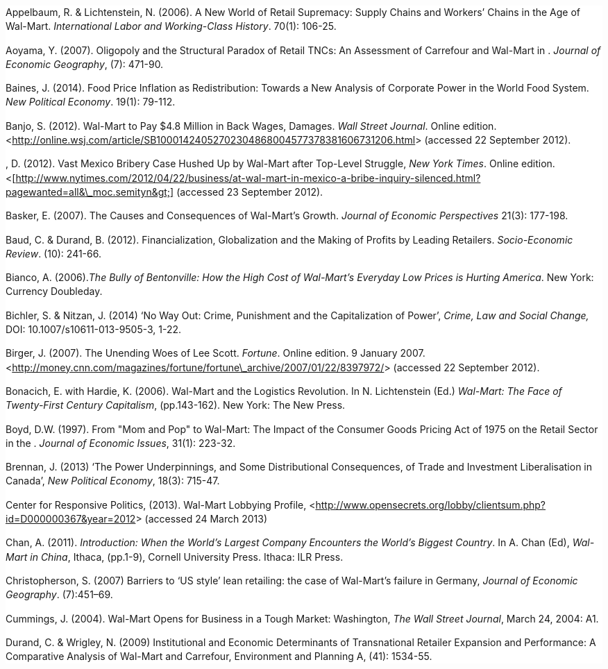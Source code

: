 Appelbaum, R. & Lichtenstein, N. (2006). A New World of Retail Supremacy: Supply Chains and Workers’ Chains in the Age of Wal-Mart. *International Labor and Working-Class History*. 70(1): 106-25.

Aoyama, Y. (2007). Oligopoly and the Structural Paradox of Retail TNCs: An Assessment of Carrefour and Wal-Mart in . *Journal of Economic Geography*, (7): 471-90.

Baines, J. (2014). Food Price Inflation as Redistribution: Towards a New Analysis of Corporate Power in the World Food System. *New Political Economy*. 19(1): 79-112.

Banjo, S. (2012). Wal-Mart to Pay \$4.8 Million in Back Wages, Damages. *Wall Street Journal*. Online edition. &lt;<http://online.wsj.com/article/SB10001424052702304868004577378381606731206.html>&gt; (accessed 22 September 2012).

, D. (2012). Vast Mexico Bribery Case Hushed Up by Wal-Mart after Top-Level Struggle, *New York Times*. Online edition. &lt;[http://www.nytimes.com/2012/04/22/business/at-wal-mart-in-mexico-a-bribe-inquiry-silenced.html?pagewanted=all&\_moc.semityn&gt;] (accessed 23 September 2012).

Basker, E. (2007). The Causes and Consequences of Wal-Mart’s Growth. *Journal of Economic Perspectives* 21(3): 177-198.

Baud, C. & Durand, B. (2012). Financialization, Globalization and the Making of Profits by Leading Retailers. *Socio-Economic Review*. (10): 241-66.

Bianco, A. (2006).*The Bully of Bentonville: How the High Cost of Wal-Mart’s Everyday Low Prices is Hurting America*. New York: Currency Doubleday.

Bichler, S. & Nitzan, J. (2014) ‘No Way Out: Crime, Punishment and the Capitalization of Power’, *Crime, Law and Social Change,* DOI: 10.1007/s10611-013-9505-3, 1-22.

Birger, J. (2007). The Unending Woes of Lee Scott. *Fortune*. Online edition. 9 January 2007. &lt;http://money.cnn.com/magazines/fortune/fortune\_archive/2007/01/22/8397972/&gt; (accessed 22 September 2012).

Bonacich, E. with Hardie, K. (2006). Wal-Mart and the Logistics Revolution. In N. Lichtenstein (Ed.) *Wal-Mart: The Face of Twenty-First Century Capitalism*, (pp.143-162). New York: The New Press.

Boyd, D.W. (1997). From "Mom and Pop" to Wal-Mart: The Impact of the Consumer Goods Pricing Act of 1975 on the Retail Sector in the . *Journal of Economic Issues*, 31(1): 223-32.

Brennan, J. (2013) ‘The Power Underpinnings, and Some Distributional Consequences, of Trade and Investment Liberalisation in Canada’, *New Political Economy*, 18(3): 715-47.

Center for Responsive Politics, (2013). Wal-Mart Lobbying Profile, &lt;http://www.opensecrets.org/lobby/clientsum.php?id=D000000367&year=2012&gt; (accessed 24 March 2013)

Chan, A. (2011). *Introduction: When the World’s Largest Company Encounters the World’s Biggest Country*. In A. Chan (Ed), *Wal-Mart in China*, Ithaca, (pp.1-9), Cornell University Press. Ithaca: ILR Press.

Christopherson, S. (2007) Barriers to ‘US style’ lean retailing: the case of Wal-Mart’s failure in Germany, *Journal of Economic Geography*. (7):451–69.

Cummings, J. (2004). Wal-Mart Opens for Business in a Tough Market: Washington, *The Wall Street Journal*, March 24, 2004: A1.

Durand, C. & Wrigley, N. (2009) Institutional and Economic Determinants of Transnational Retailer Expansion and Performance: A Comparative Analysis of Wal-Mart and Carrefour, Environment and Planning A, (41): 1534-55.


[^1]: The impetus for this research project was sparked by a post by D.T. Cochrane entitled ‘Wal-Mart: Stagnant Since 1999’ on the forum page of <http://capitalaspower.com>. I am very grateful to D.T. Cochrane and Jonathan Nitzan for their invaluable support at every stage of the research and writing of this article. Thanks are also due to Donya Ziaee, Sandy Brian Hager, Sune Sandbeck and the two anonymous reviewers. Finally, I am grateful to ’s Ministry of Training, Colleges and Universities for awarding me an Ontario Graduate Scholarship in support of my research. The usual disclaimers apply.
[^2]: Perhaps the most interesting aspect of Baud and Durand’s article concerns its supplemental analysis of the ‘distributed value to shareholders’ - defined as the percentage of a corporation’s net income and net interest committed to shareholder dividend payments and stock buybacks. This measure has increased for Wal-Mart from just over 10% in the early 1990s to almost 60% in the mid-2000s. Although an analysis of such a significant percentage rise lies beyond the purview of this article, the putative ‘shareholder value revolution’ requires urgent attention from scholars engaged with the capital as power framework. More specifically, I submit that there needs to be research on whether the apparent increase in the redistribution of dominant capital’s income from banks to shareholders, through dividends and stock buybacks, has led to a transformation in the strategies adopted by major corporations to augment their differential capitalization.
[^3]: For an analysis of banking firms that is informed by the power theory of value, see Hager, S.B. (2012) Investment Bank Power and Neoliberal Regulation: From the Volcker Shock to the Volcker Rule, in Overbeek, H. & van Apeldoorn, B., (eds.), *Neoliberalism in Crisis*. Basingstoke, UK. Palgrave Macmillan. Other important analyses drawing on the capital as power framework in recent years include: Brennan, J. (2013) ‘The Power Underpinnings, and Some Distributional Consequences, of Trade and Investment Liberalisation in Canada’, *New Political Economy*, 18(3), pp.715-747; DiMuzio, T. (2012) ‘Capitalizing a Future Unsustainable: Finance, Energy and the Fate of Market Civilization,’ *Review of International Political Economy*, 19(3), pp. 363–388; Hager, S.B., (2013) What Happened to the Bondholding Class? Public Debt, Power and the Top One Per Cent, *New Political Economy*, DOI: 10.1080/13563467.2013.768613, pp.1-28; McMahon, J. (2013) ‘The Rise of a Confident Hollywood: Risk and the Capitalization of Cinema’, *Review of Capital as Power*, 1(1), pp.23-40; and Bichler, S. & Nitzan, J. (2014) ‘No Way Out: Crime, Punishment and the Capitalization of Power’, *Crime, Law and Social Change,* DOI: 10.1007/s10611-013-9505-3, 1-22.
  [Untitled-8.png]: media/image2.png{width="3.206402012248469in" height="2.630115923009624in"}
  [1]: media/image3.wmf{width="5.125694444444444in" height="4.751388888888889in"}
  [2]: media/image4.wmf{width="5.125694444444444in" height="5.049305555555556in"}
  [3]: media/image5.wmf{width="5.125694444444444in" height="5.049305555555556in"}
  [www.sprawl-busters.com/victoryz]: http://www.sprawl-busters.com/victoryz
  [http://www.nytimes.com/2012/04/22/business/at-wal-mart-in-mexico-a-bribe-inquiry-silenced.html?pagewanted=all&\_moc.semityn&gt;]: http://www.nytimes.com/2012/04/22/business/at-wal-mart-in-mexico-a-bribe-inquiry-silenced.html?pagewanted=all&_moc.semityn%3e%20.
  [http://www.huffingtonpost.com/al-norman/hey-we-cut-Wal-Mart-in-hal\_b\_69834.html]: http://www.huffingtonpost.com/al-norman/hey-we-cut-walmart-in-hal_b_69834.html
  [http://www.reuters.com/article/2012/10/22/Wal-Mart-lawsuit-idUSL1E8LMCTE20121022]: http://www.reuters.com/article/2012/10/22/walmart-lawsuit-idUSL1E8LMCTE20121022
  [http://www.Wal-Martstores.com/sites/annual-report/2012/Wal-Mart\_AR.pdf]: http://www.walmartstores.com/sites/annual-report/2012/WalMart_AR.pdf